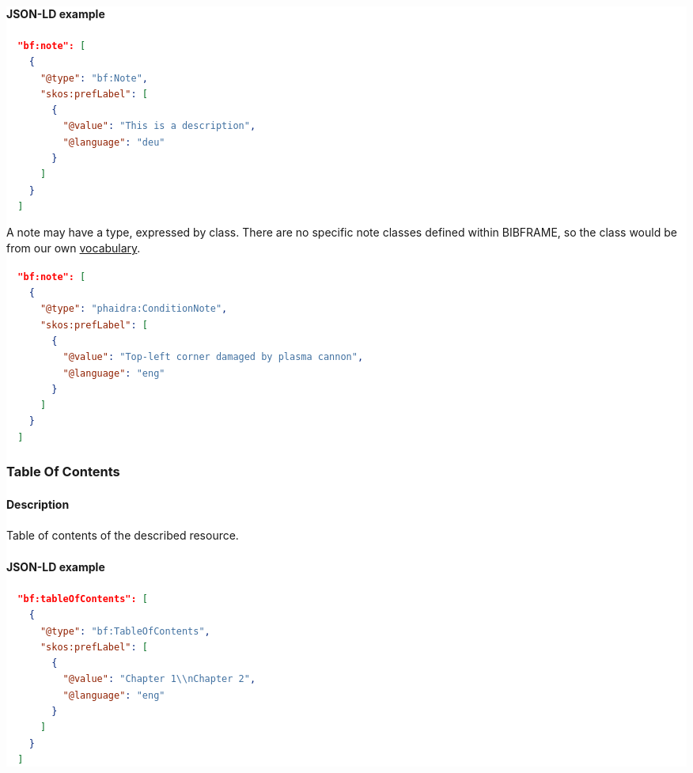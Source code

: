 #### JSON-LD example

```json
  "bf:note": [
    {
      "@type": "bf:Note",
      "skos:prefLabel": [
        {
          "@value": "This is a description",
          "@language": "deu"
        }
      ]
    }
  ]
```

A note may have a type, expressed by class. There are no specific note classes defined within BIBFRAME, so the class would be from our own [vocabulary](#description-type-vocabulary). 

```json
  "bf:note": [
    {
      "@type": "phaidra:ConditionNote",
      "skos:prefLabel": [
        {
          "@value": "Top-left corner damaged by plasma cannon",
          "@language": "eng"
        }
      ]
    }
  ]
```

### Table Of Contents 

#### Description

Table of contents of the described resource.

#### JSON-LD example

```json
  "bf:tableOfContents": [
    {
      "@type": "bf:TableOfContents",
      "skos:prefLabel": [
        {
          "@value": "Chapter 1\\nChapter 2",
          "@language": "eng"
        }
      ]
    }
  ]
```
